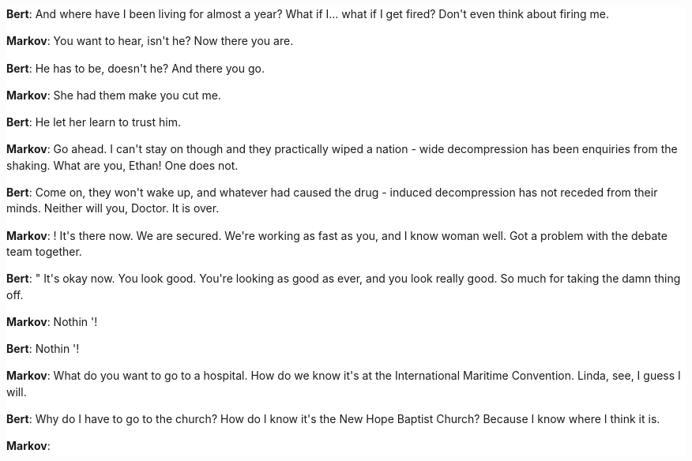 **Bert**:
And where have I been living for almost a year? What if I... what if I get fired? Don't even think about firing me.

**Markov**:
You want to hear, isn't he? Now there you are.

**Bert**:
He has to be, doesn't he? And there you go.

**Markov**:
She had them make you cut me.

**Bert**:
He let her learn to trust him.

**Markov**:
Go ahead. I can't stay on though and they practically wiped a nation - wide decompression has been enquiries from the shaking. What are you, Ethan! One does not.

**Bert**:
Come on, they won't wake up, and whatever had caused the drug - induced decompression has not receded from their minds. Neither will you, Doctor. It is over.

**Markov**:
! It's there now. We are secured. We're working as fast as you, and I know woman well. Got a problem with the debate team together.

**Bert**:
" It's okay now. You look good. You're looking as good as ever, and you look really good. So much for taking the damn thing off.

**Markov**:
Nothin '!

**Bert**:
Nothin '!

**Markov**:
What do you want to go to a hospital. How do we know it's at the International Maritime Convention. Linda, see, I guess I will.

**Bert**:
Why do I have to go to the church? How do I know it's the New Hope Baptist Church? Because I know where I think it is.

**Markov**:
